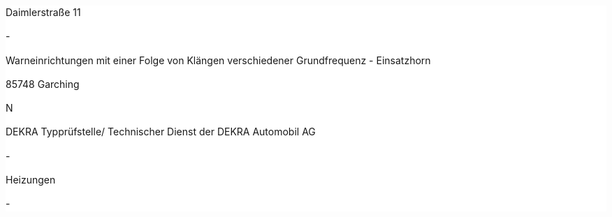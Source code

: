 <td style align="left" valign="top" charoff="50">

Daimlerstraße 11

</td>

<td style="border-bottom: 0.5pt solid ; " rowspan="2" align="left" valign="top" charoff="50">

\-

</td>

<td style="border-bottom: 0.5pt solid ; " rowspan="2" align="left" valign="top" charoff="50">

Warneinrichtungen mit einer Folge von Klängen verschiedener
Grundfrequenz - Einsatzhorn

</td>

</tr>

<tr style="border-bottom: 0.5pt solid ; ">

<td style="border-bottom: 0.5pt solid ; " align="left" valign="top" charoff="50">

85748 Garching

</td>

</tr>

<tr>

<td style="border-bottom: 0.5pt solid ; " rowspan="9" align="center" valign="top" charoff="50">

N

</td>

<td style rowspan="3" align="left" valign="top" charoff="50">

DEKRA Typprüfstelle/ Technischer Dienst der DEKRA Automobil AG

</td>

<td style align="left" valign="top" charoff="50">

\-

</td>

<td style align="left" valign="top" charoff="50">

Heizungen

</td>

</tr>

<tr>

<td style align="left" valign="top" charoff="50">

\-
